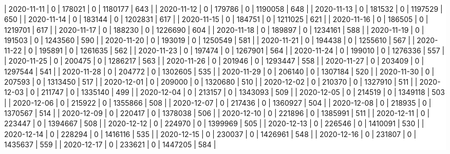 | 2020-11-11 | 0 | 178021 | 0 | 1180177 | 643 |
| 2020-11-12 | 0 | 179786 | 0 | 1190058 | 648 |
| 2020-11-13 | 0 | 181532 | 0 | 1197529 | 650 |
| 2020-11-14 | 0 | 183144 | 0 | 1202831 | 617 |
| 2020-11-15 | 0 | 184751 | 0 | 1211025 | 621 |
| 2020-11-16 | 0 | 186505 | 0 | 1219701 | 617 |
| 2020-11-17 | 0 | 188230 | 0 | 1226690 | 604 |
| 2020-11-18 | 0 | 189897 | 0 | 1234161 | 588 |
| 2020-11-19 | 0 | 191503 | 0 | 1243560 | 590 |
| 2020-11-20 | 0 | 193019 | 0 | 1250549 | 581 |
| 2020-11-21 | 0 | 194438 | 0 | 1255610 | 567 |
| 2020-11-22 | 0 | 195891 | 0 | 1261635 | 562 |
| 2020-11-23 | 0 | 197474 | 0 | 1267901 | 564 |
| 2020-11-24 | 0 | 199010 | 0 | 1276336 | 557 |
| 2020-11-25 | 0 | 200475 | 0 | 1286217 | 563 |
| 2020-11-26 | 0 | 201946 | 0 | 1293447 | 558 |
| 2020-11-27 | 0 | 203409 | 0 | 1297544 | 541 |
| 2020-11-28 | 0 | 204772 | 0 | 1302605 | 535 |
| 2020-11-29 | 0 | 206140 | 0 | 1307184 | 520 |
| 2020-11-30 | 0 | 207593 | 0 | 1313450 | 517 |
| 2020-12-01 | 0 | 209000 | 0 | 1320680 | 510 |
| 2020-12-02 | 0 | 210370 | 0 | 1327910 | 511 |
| 2020-12-03 | 0 | 211747 | 0 | 1335140 | 499 |
| 2020-12-04 | 0 | 213157 | 0 | 1343093 | 509 |
| 2020-12-05 | 0 | 214519 | 0 | 1349118 | 503 |
| 2020-12-06 | 0 | 215922 | 0 | 1355866 | 508 |
| 2020-12-07 | 0 | 217436 | 0 | 1360927 | 504 |
| 2020-12-08 | 0 | 218935 | 0 | 1370567 | 514 |
| 2020-12-09 | 0 | 220417 | 0 | 1378038 | 506 |
| 2020-12-10 | 0 | 221896 | 0 | 1385991 | 511 |
| 2020-12-11 | 0 | 223447 | 0 | 1394667 | 508 |
| 2020-12-12 | 0 | 224970 | 0 | 1399969 | 505 |
| 2020-12-13 | 0 | 226546 | 0 | 1410091 | 530 |
| 2020-12-14 | 0 | 228294 | 0 | 1416116 | 535 |
| 2020-12-15 | 0 | 230037 | 0 | 1426961 | 548 |
| 2020-12-16 | 0 | 231807 | 0 | 1435637 | 559 |
| 2020-12-17 | 0 | 233621 | 0 | 1447205 | 584 |